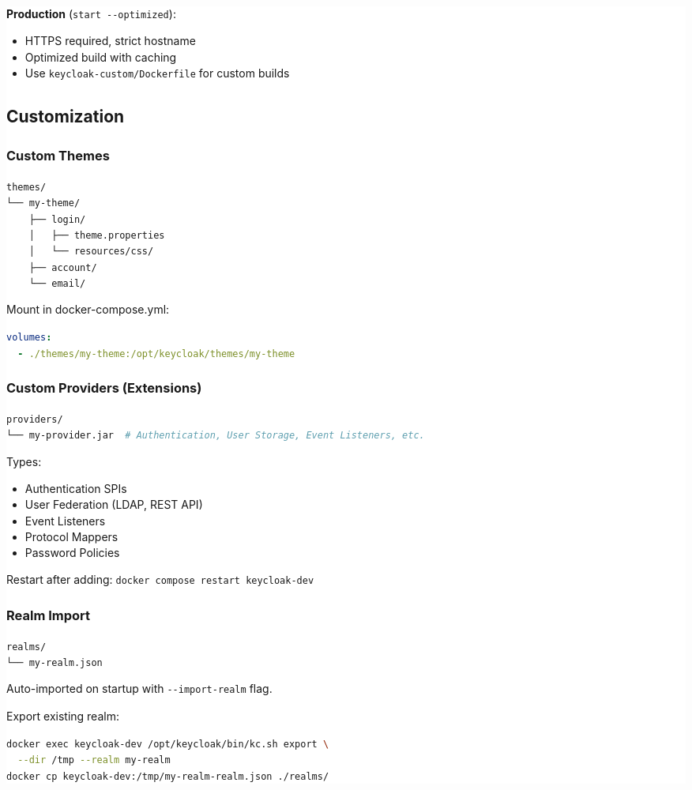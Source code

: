 **Production** (`start --optimized`):
- HTTPS required, strict hostname
- Optimized build with caching
- Use `keycloak-custom/Dockerfile` for custom builds

## Customization

### Custom Themes

```bash
themes/
└── my-theme/
    ├── login/
    │   ├── theme.properties
    │   └── resources/css/
    ├── account/
    └── email/
```

Mount in docker-compose.yml:
```yaml
volumes:
  - ./themes/my-theme:/opt/keycloak/themes/my-theme
```

### Custom Providers (Extensions)

```bash
providers/
└── my-provider.jar  # Authentication, User Storage, Event Listeners, etc.
```

Types:
- Authentication SPIs
- User Federation (LDAP, REST API)
- Event Listeners
- Protocol Mappers
- Password Policies

Restart after adding: `docker compose restart keycloak-dev`

### Realm Import

```bash
realms/
└── my-realm.json
```

Auto-imported on startup with `--import-realm` flag.

Export existing realm:
```bash
docker exec keycloak-dev /opt/keycloak/bin/kc.sh export \
  --dir /tmp --realm my-realm
docker cp keycloak-dev:/tmp/my-realm-realm.json ./realms/
```
